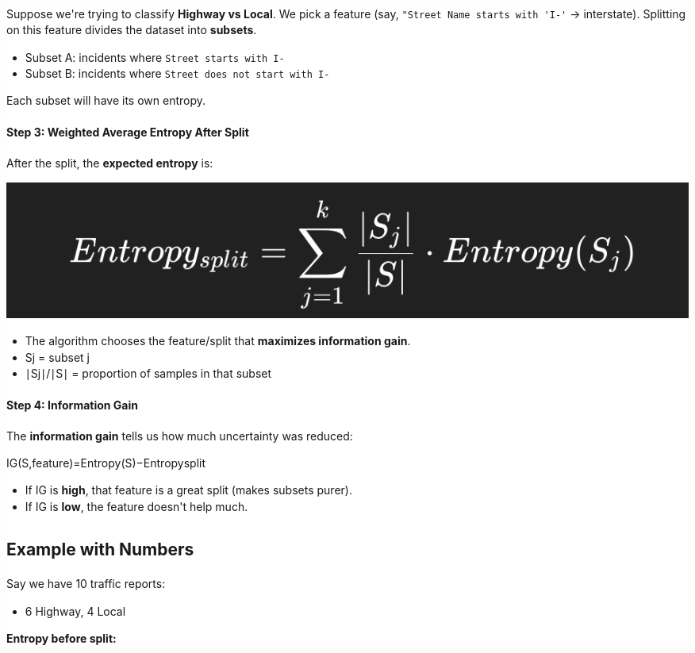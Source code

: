 Suppose we're trying to classify **Highway vs Local**.  We pick a feature (say, `"Street Name starts with 'I-'` → interstate).  Splitting on this feature divides the dataset into **subsets**.

* Subset A: incidents where `Street starts with I-`
* Subset B: incidents where `Street does not start with I-`

Each subset will have its own entropy.


#### Step 3: Weighted Average Entropy After Split

After the split, the **expected entropy** is:

![](images/image_3.png)

* The algorithm chooses the feature/split that **maximizes information gain**.
* Sj = subset j
* ∣Sj∣/∣S∣ \= proportion of samples in that subset


#### Step 4: Information Gain

The **information gain** tells us how much uncertainty was reduced:

IG(S,feature)=Entropy(S)−Entropysplit

* If IG is **high**, that feature is a great split (makes subsets purer).
* If IG is **low**, the feature doesn't help much.

## Example with Numbers

Say we have 10 traffic reports:

* 6 Highway, 4 Local

**Entropy before split:**
